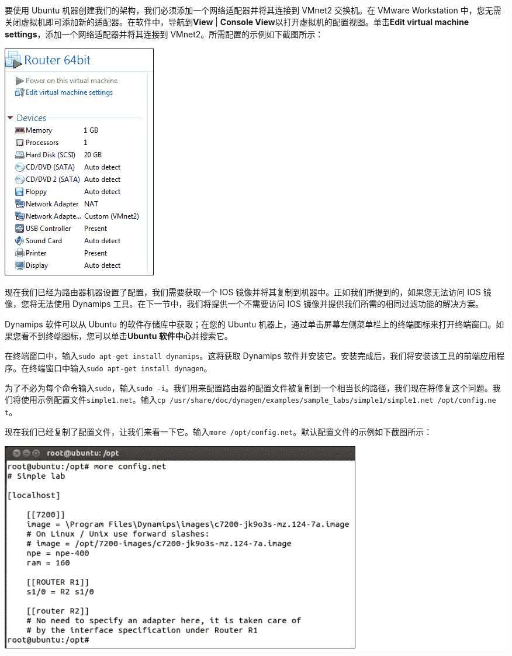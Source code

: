 要使用 Ubuntu 机器创建我们的架构，我们必须添加一个网络适配器并将其连接到 VMnet2 交换机。在 VMware Workstation 中，您无需关闭虚拟机即可添加新的适配器。在软件中，导航到**View** | **Console View**以打开虚拟机的配置视图。单击**Edit virtual machine settings**，添加一个网络适配器并将其连接到 VMnet2。所需配置的示例如下截图所示：

![Router](img/477-1_04_19.jpg)

现在我们已经为路由器机器设置了配置，我们需要获取一个 IOS 镜像并将其复制到机器中。正如我们所提到的，如果您无法访问 IOS 镜像，您将无法使用 Dynamips 工具。在下一节中，我们将提供一个不需要访问 IOS 镜像并提供我们所需的相同过滤功能的解决方案。

Dynamips 软件可以从 Ubuntu 的软件存储库中获取；在您的 Ubuntu 机器上，通过单击屏幕左侧菜单栏上的终端图标来打开终端窗口。如果您看不到终端图标，您可以单击**Ubuntu 软件中心**并搜索它。 

在终端窗口中，输入`sudo apt-get install dynamips`。这将获取 Dynamips 软件并安装它。安装完成后，我们将安装该工具的前端应用程序。在终端窗口中输入`sudo apt-get install dynagen`。

为了不必为每个命令输入`sudo`，输入`sudo -i`。我们用来配置路由器的配置文件被复制到一个相当长的路径，我们现在将修复这个问题。我们将使用示例配置文件`simple1.net`。输入`cp /usr/share/doc/dynagen/examples/sample_labs/simple1/simple1.net /opt/config.net`。

现在我们已经复制了配置文件，让我们来看一下它。输入`more /opt/config.net`。默认配置文件的示例如下截图所示：

![Router](img/477-1_04_20.jpg)
